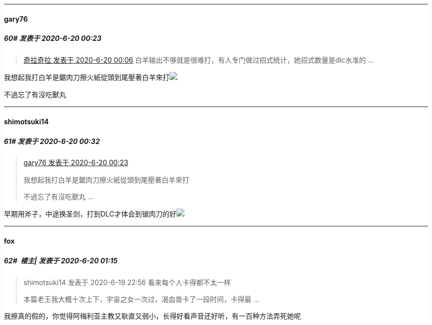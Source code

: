 




*****

####  gary76  
##### 60#       发表于 2020-6-20 00:23



<blockquote><a href="httphttps://bbs.saraba1st.com/2b/forum.php?mod=redirect&amp;goto=findpost&amp;pid=47870147&amp;ptid=1942468" target="_blank">奇拉奇拉 发表于 2020-6-20 00:06</a>
白羊输出不够就是很难打，有人专门做过招式统计，她招式数量是dlc水准的 ...</blockquote>
我想起我打白羊是鋸肉刀擦火紙從頭到尾壓著白羊來打<img src="https://static.saraba1st.com/image/smiley/face2017/001.png" referrerpolicy="no-referrer">

不過忘了有沒吃獸丸







*****

####  shimotsuki14  
##### 61#       发表于 2020-6-20 00:32



<blockquote><a href="httphttps://bbs.saraba1st.com/2b/forum.php?mod=redirect&amp;goto=findpost&amp;pid=47870317&amp;ptid=1942468" target="_blank">gary76 发表于 2020-6-20 00:23</a>

我想起我打白羊是鋸肉刀擦火紙從頭到尾壓著白羊來打


不過忘了有沒吃獸丸 ...</blockquote>
早期用斧子，中途换圣剑，打到DLC才体会到锯肉刀的好<img src="https://static.saraba1st.com/image/smiley/face2017/001.png" referrerpolicy="no-referrer">







*****

####  fox  
##### 62#         楼主| 发表于 2020-6-20 01:15



<blockquote>shimotsuki14 发表于 2020-6-19 22:56
看来每个人卡得都不太一样


本篇老王我大概十次上下，宇宙之女一次过，渴血兽卡了一段时间，卡得最 ...</blockquote>
我擦真的假的，你觉得阿梅利亚主教又耿直又弱小，长得好看声音还好听，有一百种方法弄死她呢






